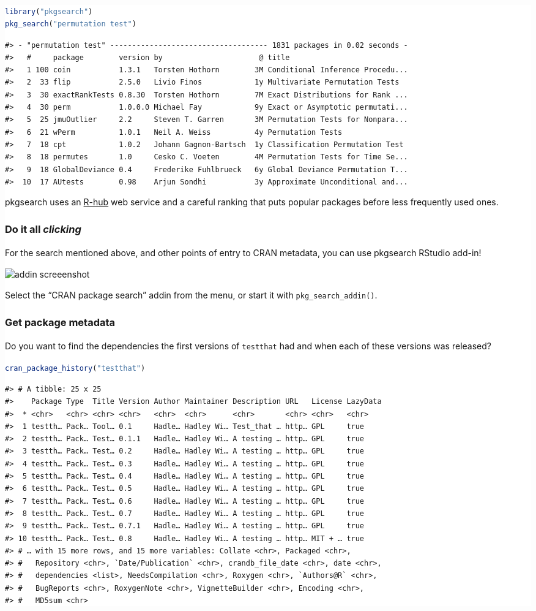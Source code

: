 ``` r
library("pkgsearch")
pkg_search("permutation test")
```

    #> - "permutation test" ------------------------------------ 1831 packages in 0.02 seconds -
    #>   #     package        version by                      @ title                           
    #>   1 100 coin           1.3.1   Torsten Hothorn        3M Conditional Inference Procedu...
    #>   2  33 flip           2.5.0   Livio Finos            1y Multivariate Permutation Tests  
    #>   3  30 exactRankTests 0.8.30  Torsten Hothorn        7M Exact Distributions for Rank ...
    #>   4  30 perm           1.0.0.0 Michael Fay            9y Exact or Asymptotic permutati...
    #>   5  25 jmuOutlier     2.2     Steven T. Garren       3M Permutation Tests for Nonpara...
    #>   6  21 wPerm          1.0.1   Neil A. Weiss          4y Permutation Tests               
    #>   7  18 cpt            1.0.2   Johann Gagnon-Bartsch  1y Classification Permutation Test 
    #>   8  18 permutes       1.0     Cesko C. Voeten        4M Permutation Tests for Time Se...
    #>   9  18 GlobalDeviance 0.4     Frederike Fuhlbrueck   6y Global Deviance Permutation T...
    #>  10  17 AUtests        0.98    Arjun Sondhi           3y Approximate Unconditional and...

pkgsearch uses an [R-hub](https://docs.r-hub.io) web service and a
careful ranking that puts popular packages before less frequently used
ones.

### Do it all *clicking*

For the search mentioned above, and other points of entry to CRAN
metadata, you can use pkgsearch RStudio add-in!

![addin
screeenshot](https://cdn.jsdelivr.net/gh/r-hub/pkgsearch@master/pkgsearch.png)

Select the “CRAN package search” addin from the menu, or start it with
`pkg_search_addin()`.

### Get package metadata

Do you want to find the dependencies the first versions of `testthat`
had and when each of these versions was released?

``` r
cran_package_history("testthat")
```

    #> # A tibble: 25 x 25
    #>    Package Type  Title Version Author Maintainer Description URL   License LazyData
    #>  * <chr>   <chr> <chr> <chr>   <chr>  <chr>      <chr>       <chr> <chr>   <chr>   
    #>  1 testth… Pack… Tool… 0.1     Hadle… Hadley Wi… Test_that … http… GPL     true    
    #>  2 testth… Pack… Test… 0.1.1   Hadle… Hadley Wi… A testing … http… GPL     true    
    #>  3 testth… Pack… Test… 0.2     Hadle… Hadley Wi… A testing … http… GPL     true    
    #>  4 testth… Pack… Test… 0.3     Hadle… Hadley Wi… A testing … http… GPL     true    
    #>  5 testth… Pack… Test… 0.4     Hadle… Hadley Wi… A testing … http… GPL     true    
    #>  6 testth… Pack… Test… 0.5     Hadle… Hadley Wi… A testing … http… GPL     true    
    #>  7 testth… Pack… Test… 0.6     Hadle… Hadley Wi… A testing … http… GPL     true    
    #>  8 testth… Pack… Test… 0.7     Hadle… Hadley Wi… A testing … http… GPL     true    
    #>  9 testth… Pack… Test… 0.7.1   Hadle… Hadley Wi… A testing … http… GPL     true    
    #> 10 testth… Pack… Test… 0.8     Hadle… Hadley Wi… A testing … http… MIT + … true    
    #> # … with 15 more rows, and 15 more variables: Collate <chr>, Packaged <chr>,
    #> #   Repository <chr>, `Date/Publication` <chr>, crandb_file_date <chr>, date <chr>,
    #> #   dependencies <list>, NeedsCompilation <chr>, Roxygen <chr>, `Authors@R` <chr>,
    #> #   BugReports <chr>, RoxygenNote <chr>, VignetteBuilder <chr>, Encoding <chr>,
    #> #   MD5sum <chr>
